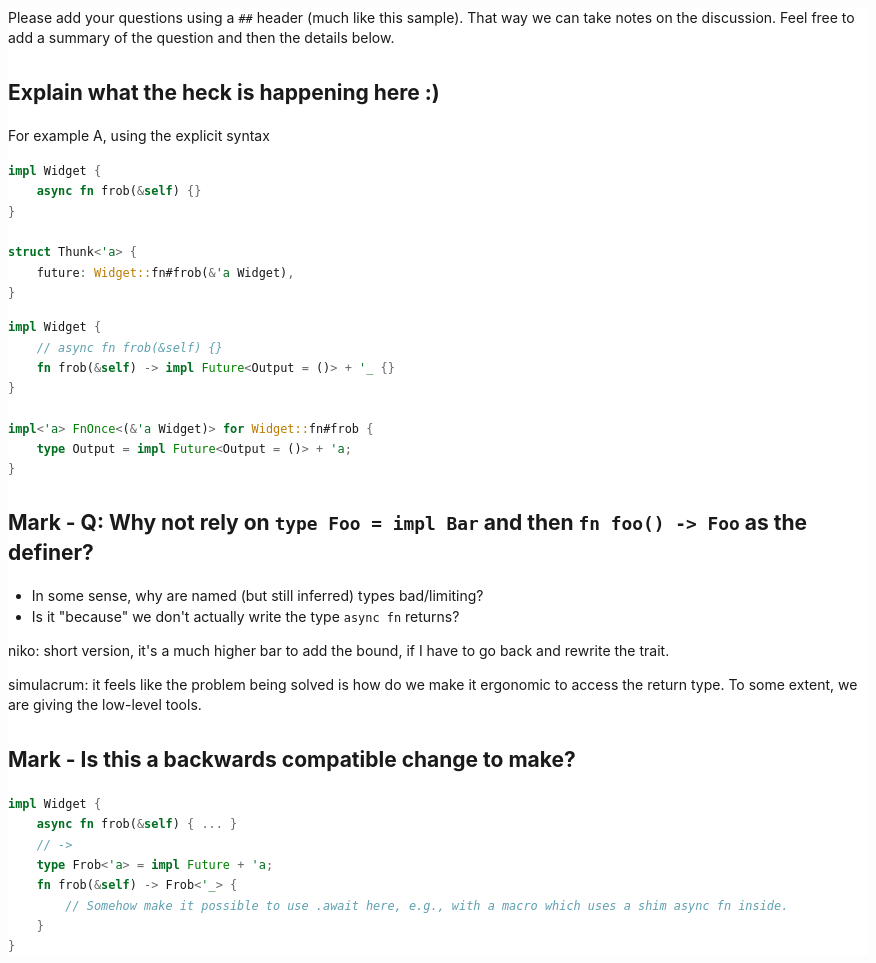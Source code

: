 Please add your questions using a `##` header (much like this sample). That way we can take notes on the discussion. Feel free to add a summary of the question and then the details below.

## Explain what the heck is happening here :) 

For example A, using the explicit syntax

```rust
impl Widget {
    async fn frob(&self) {}
}

struct Thunk<'a> {
    future: Widget::fn#frob(&'a Widget),
}
```

```rust
impl Widget {
    // async fn frob(&self) {}
    fn frob(&self) -> impl Future<Output = ()> + '_ {}
}

impl<'a> FnOnce<(&'a Widget)> for Widget::fn#frob {
    type Output = impl Future<Output = ()> + 'a;
}
```

## Mark - Q: Why not rely on `type Foo = impl Bar` and then `fn foo() -> Foo` as the definer?

* In some sense, why are named (but still inferred) types bad/limiting?
* Is it "because" we don't actually write the type `async fn` returns?

niko: short version, it's a much higher bar to add the bound, if I have to go back and rewrite the trait.

simulacrum: it feels like the problem being solved is how do we make it ergonomic to access the return type. To some extent, we are giving the low-level tools. 

## Mark - Is this a backwards compatible change to make?

```rust
impl Widget {
	async fn frob(&self) { ... }
	// ->
	type Frob<'a> = impl Future + 'a;
	fn frob(&self) -> Frob<'_> {
		// Somehow make it possible to use .await here, e.g., with a macro which uses a shim async fn inside.
	}
}
```
